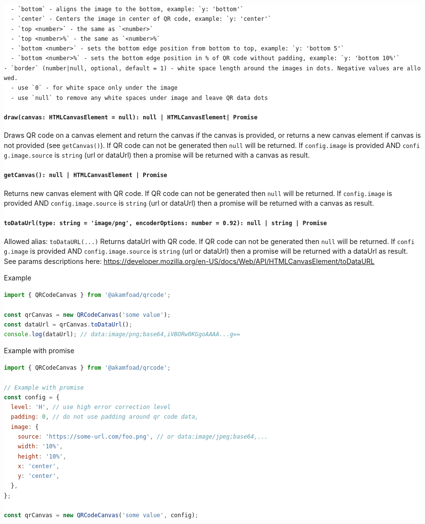       - `bottom` - aligns the image to the bottom, example: `y: 'bottom'`
      - `center` - Centers the image in center of QR code, example: `y: 'center'`
      - `top <number>` - the same as `<number>`
      - `top <number>%` - the same as `<number>%`
      - `bottom <number>` - sets the bottom edge position from bottom to top, example: `y: 'bottom 5'`
      - `bottom <number>%` - sets the bottom edge position in % of QR code without padding, example: `y: 'bottom 10%'`
    - `border` (number|null, optional, default = 1) - white space length around the images in dots. Negative values are allowed.
      - use `0` - for white space only under the image
      - use `null` to remove any white spaces under image and leave QR data dots

#### `draw(canvas: HTMLCanvasElement = null): null | HTMLCanvasElement| Promise`

Draws QR code on a canvas element and return the canvas if the canvas is provided, or returns a new canvas element if canvas is not provided (see `getCanvas()`).
If QR code can not be generated then `null` will be returned.
If `config.image` is provided AND `config.image.source` is `string` (url or dataUrl) then a promise will be returned with a canvas as result.

#### `getCanvas(): null | HTMLCanvasElement | Promise`

Returns new canvas element with QR code. If QR code can not be generated then `null` will be returned.
If `config.image` is provided AND `config.image.source` is `string` (url or dataUrl) then a promise will be returned with a canvas as result.

#### `toDataUrl(type: string = 'image/png', encoderOptions: number = 0.92): null | string | Promise`

Allowed alias: `toDataURL(...)`
Returns dataUrl with QR code. If QR code can not be generated then `null` will be returned.
If `config.image` is provided AND `config.image.source` is `string` (url or dataUrl) then a promise will be returned with a dataUrl as result.
See params descriptions here: <https://developer.mozilla.org/en-US/docs/Web/API/HTMLCanvasElement/toDataURL>

Example

```javascript
import { QRCodeCanvas } from '@akamfoad/qrcode';

const qrCanvas = new QRCodeCanvas('some value');
const dataUrl = qrCanvas.toDataUrl();
console.log(dataUrl); // data:image/png;base64,iVBORw0KGgoAAAA...g==
```

Example with promise

```javascript
import { QRCodeCanvas } from '@akamfoad/qrcode';

// Example with promise
const config = {
  level: 'H', // use high error correction level
  padding: 0, // do not use padding around qr code data,
  image: {
    source: 'https://some-url.com/foo.png', // or data:image/jpeg;base64,...
    width: '10%',
    height: '10%',
    x: 'center',
    y: 'center',
  },
};

const qrCanvas = new QRCodeCanvas('some value', config);
```